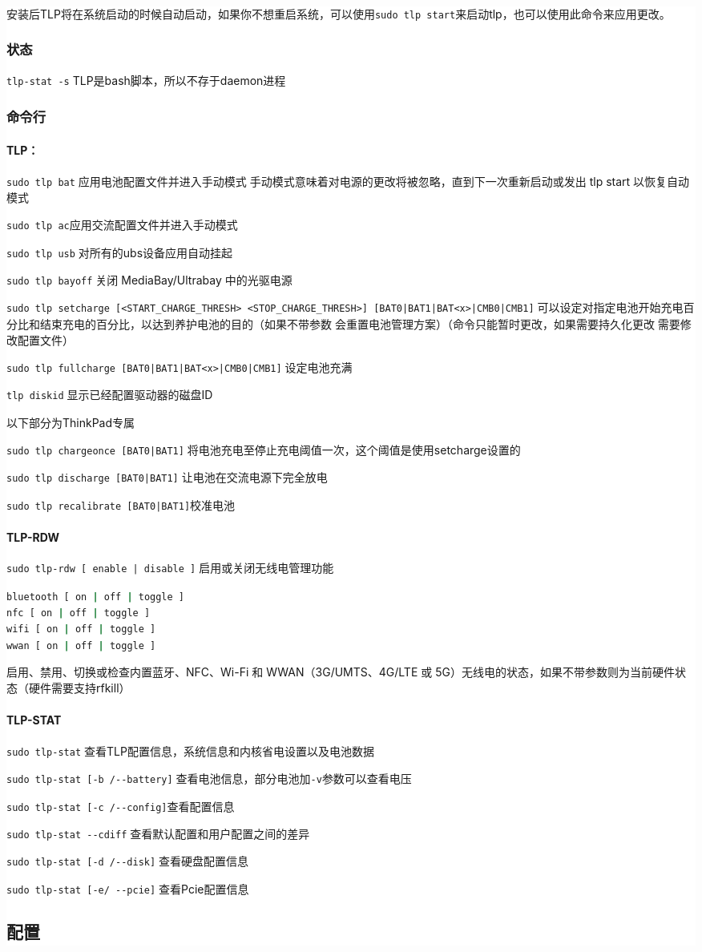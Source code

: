 安装后TLP将在系统启动的时候自动启动，如果你不想重启系统，可以使用`sudo tlp start`来启动tlp，也可以使用此命令来应用更改。

### 状态

`tlp-stat -s`  TLP是bash脚本，所以不存于daemon进程

### 命令行

#### TLP：

`sudo tlp bat` 应用电池配置文件并进入手动模式  手动模式意味着对电源的更改将被忽略，直到下一次重新启动或发出 tlp start 以恢复自动模式

`sudo tlp ac`应用交流配置文件并进入手动模式

`sudo tlp usb` 对所有的ubs设备应用自动挂起

`sudo tlp bayoff` 关闭 MediaBay/Ultrabay 中的光驱电源

`sudo tlp setcharge [<START_CHARGE_THRESH> <STOP_CHARGE_THRESH>] [BAT0|BAT1|BAT<x>|CMB0|CMB1]` 可以设定对指定电池开始充电百分比和结束充电的百分比，以达到养护电池的目的（如果不带参数 会重置电池管理方案）（命令只能暂时更改，如果需要持久化更改 需要修改配置文件）

`sudo tlp fullcharge [BAT0|BAT1|BAT<x>|CMB0|CMB1]` 设定电池充满

`tlp diskid` 显示已经配置驱动器的磁盘ID

以下部分为ThinkPad专属

`sudo tlp chargeonce [BAT0|BAT1]` 将电池充电至停止充电阈值一次，这个阈值是使用setcharge设置的

`sudo tlp discharge [BAT0|BAT1]` 让电池在交流电源下完全放电

`sudo tlp recalibrate [BAT0|BAT1]`校准电池

#### TLP-RDW

`sudo tlp-rdw [ enable | disable ]` 启用或关闭无线电管理功能

```bash
bluetooth [ on | off | toggle ]
nfc [ on | off | toggle ]
wifi [ on | off | toggle ]
wwan [ on | off | toggle ]
```

启用、禁用、切换或检查内置蓝牙、NFC、Wi-Fi 和 WWAN（3G/UMTS、4G/LTE 或 5G）无线电的状态，如果不带参数则为当前硬件状态（硬件需要支持rfkill）

#### TLP-STAT

`sudo tlp-stat` 查看TLP配置信息，系统信息和内核省电设置以及电池数据

`sudo tlp-stat [-b /--battery]` 查看电池信息，部分电池加`-v`参数可以查看电压

`sudo tlp-stat [-c /--config]`查看配置信息

`sudo tlp-stat --cdiff` 查看默认配置和用户配置之间的差异

`sudo tlp-stat [-d /--disk]` 查看硬盘配置信息

`sudo tlp-stat [-e/ --pcie]` 查看Pcie配置信息

## 配置
